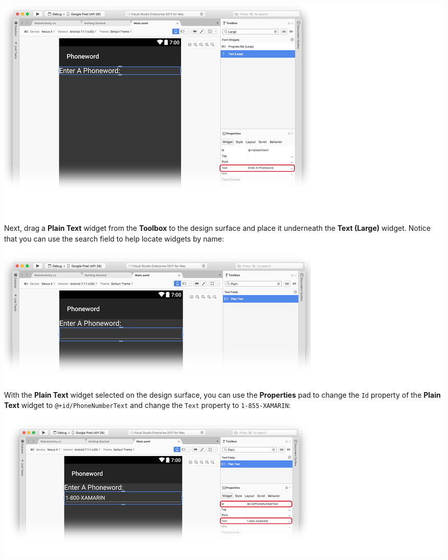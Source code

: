 [![Set large text widget properties](hello-android-quickstart-images/xs/07-enter-a-phoneword-sml.png)](hello-android-quickstart-images/xs/07-enter-a-phoneword.png#lightbox)

Next, drag a **Plain Text** widget from the **Toolbox** to
the design surface and place it underneath the **Text (Large)**
widget. Notice that you can use the search field to help locate
widgets by name:

[![Add plain text widget](hello-android-quickstart-images/xs/08-plain-text-sml.png)](hello-android-quickstart-images/xs/08-plain-text.png#lightbox)

With the **Plain Text** widget selected on the design surface, you
can use the **Properties** pad to change the `Id` property of the
**Plain Text** widget to `@+id/PhoneNumberText` and change the
`Text` property to `1-855-XAMARIN`:

[![Set plain text widget properties](hello-android-quickstart-images/xs/09-add-properties-sml.png)](hello-android-quickstart-images/xs/09-add-properties.png#lightbox)
